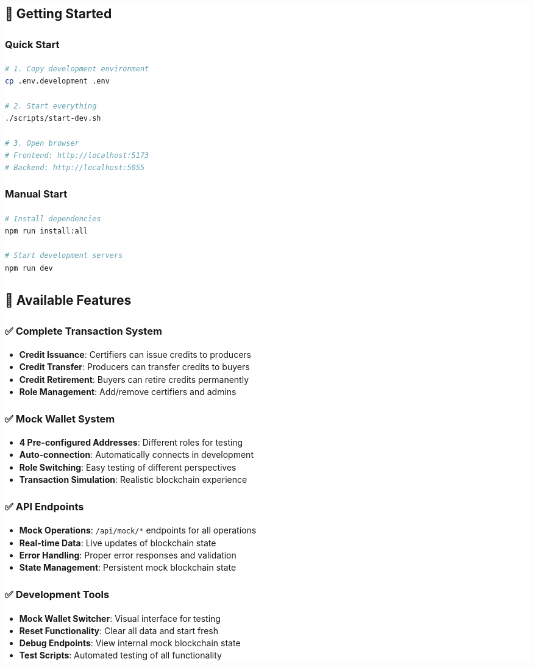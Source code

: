 ## 🚀 Getting Started

### Quick Start
```bash
# 1. Copy development environment
cp .env.development .env

# 2. Start everything
./scripts/start-dev.sh

# 3. Open browser
# Frontend: http://localhost:5173
# Backend: http://localhost:5055
```

### Manual Start
```bash
# Install dependencies
npm run install:all

# Start development servers
npm run dev
```

## 🎯 Available Features

### ✅ Complete Transaction System
- **Credit Issuance**: Certifiers can issue credits to producers
- **Credit Transfer**: Producers can transfer credits to buyers
- **Credit Retirement**: Buyers can retire credits permanently
- **Role Management**: Add/remove certifiers and admins

### ✅ Mock Wallet System
- **4 Pre-configured Addresses**: Different roles for testing
- **Auto-connection**: Automatically connects in development
- **Role Switching**: Easy testing of different perspectives
- **Transaction Simulation**: Realistic blockchain experience

### ✅ API Endpoints
- **Mock Operations**: `/api/mock/*` endpoints for all operations
- **Real-time Data**: Live updates of blockchain state
- **Error Handling**: Proper error responses and validation
- **State Management**: Persistent mock blockchain state

### ✅ Development Tools
- **Mock Wallet Switcher**: Visual interface for testing
- **Reset Functionality**: Clear all data and start fresh
- **Debug Endpoints**: View internal mock blockchain state
- **Test Scripts**: Automated testing of all functionality
